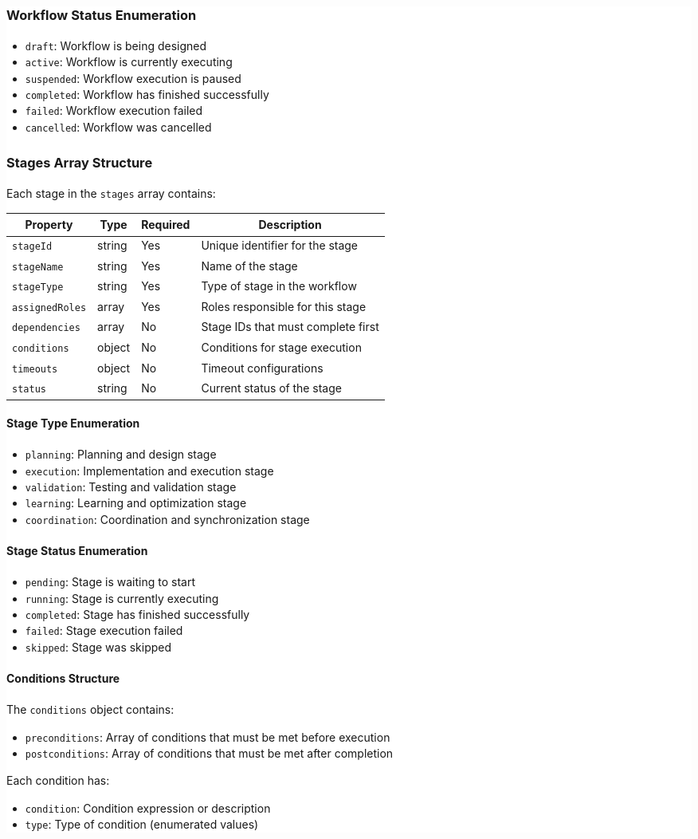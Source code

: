 ### Workflow Status Enumeration

- `draft`: Workflow is being designed
- `active`: Workflow is currently executing
- `suspended`: Workflow execution is paused
- `completed`: Workflow has finished successfully
- `failed`: Workflow execution failed
- `cancelled`: Workflow was cancelled

### Stages Array Structure

Each stage in the `stages` array contains:

| Property | Type | Required | Description |
|----------|------|----------|-------------|
| `stageId` | string | Yes | Unique identifier for the stage |
| `stageName` | string | Yes | Name of the stage |
| `stageType` | string | Yes | Type of stage in the workflow |
| `assignedRoles` | array | Yes | Roles responsible for this stage |
| `dependencies` | array | No | Stage IDs that must complete first |
| `conditions` | object | No | Conditions for stage execution |
| `timeouts` | object | No | Timeout configurations |
| `status` | string | No | Current status of the stage |

#### Stage Type Enumeration

- `planning`: Planning and design stage
- `execution`: Implementation and execution stage
- `validation`: Testing and validation stage
- `learning`: Learning and optimization stage
- `coordination`: Coordination and synchronization stage

#### Stage Status Enumeration

- `pending`: Stage is waiting to start
- `running`: Stage is currently executing
- `completed`: Stage has finished successfully
- `failed`: Stage execution failed
- `skipped`: Stage was skipped

#### Conditions Structure

The `conditions` object contains:
- `preconditions`: Array of conditions that must be met before execution
- `postconditions`: Array of conditions that must be met after completion

Each condition has:
- `condition`: Condition expression or description
- `type`: Type of condition (enumerated values)
